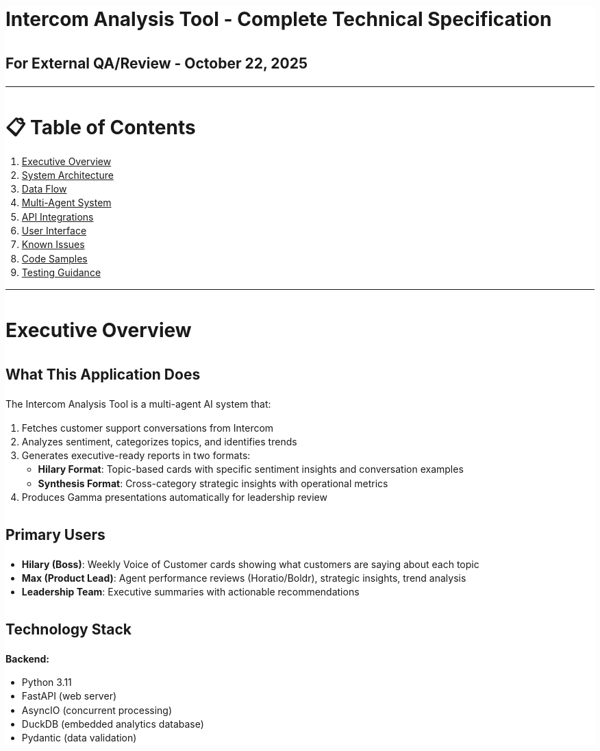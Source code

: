 # Intercom Analysis Tool - Complete Technical Specification
## For External QA/Review - October 22, 2025

---

# 📋 Table of Contents

1. [Executive Overview](#executive-overview)
2. [System Architecture](#system-architecture)
3. [Data Flow](#data-flow)
4. [Multi-Agent System](#multi-agent-system)
5. [API Integrations](#api-integrations)
6. [User Interface](#user-interface)
7. [Known Issues](#known-issues)
8. [Code Samples](#code-samples)
9. [Testing Guidance](#testing-guidance)

---

# Executive Overview

## What This Application Does

The Intercom Analysis Tool is a multi-agent AI system that:
1. Fetches customer support conversations from Intercom
2. Analyzes sentiment, categorizes topics, and identifies trends
3. Generates executive-ready reports in two formats:
   - **Hilary Format**: Topic-based cards with specific sentiment insights and conversation examples
   - **Synthesis Format**: Cross-category strategic insights with operational metrics
4. Produces Gamma presentations automatically for leadership review

## Primary Users

- **Hilary (Boss)**: Weekly Voice of Customer cards showing what customers are saying about each topic
- **Max (Product Lead)**: Agent performance reviews (Horatio/Boldr), strategic insights, trend analysis  
- **Leadership Team**: Executive summaries with actionable recommendations

## Technology Stack

**Backend:**
- Python 3.11
- FastAPI (web server)
- AsyncIO (concurrent processing)
- DuckDB (embedded analytics database)
- Pydantic (data validation)
